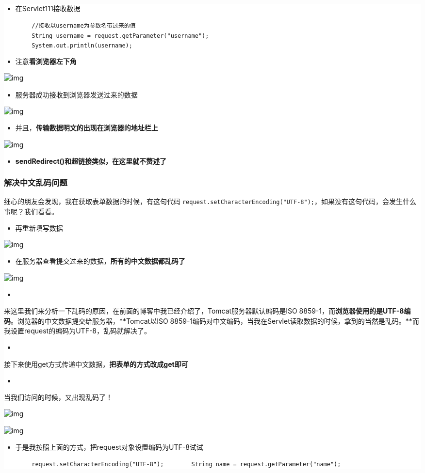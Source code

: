 - 在Servlet111接收数据

```
        //接收以username为参数名带过来的值        
        String username = request.getParameter("username");        
        System.out.println(username);
```

- 注意**看浏览器左下角**

![img](https://mmbiz.qpic.cn/mmbiz_png/2BGWl1qPxib2FPYiazSBurrVsbt1mkHFfD5FCTz3ictmtegDwBYicjtTwAIJIz2libMNfkosddVliaIH5llEZDxY80oQ/640?wx_fmt=png&tp=webp&wxfrom=5&wx_lazy=1&wx_co=1)

- 服务器成功接收到浏览器发送过来的数据

![img](https://mmbiz.qpic.cn/mmbiz_png/2BGWl1qPxib2FPYiazSBurrVsbt1mkHFfD1QRQbdF3uaicCqW7LgATE5YlzmAdOnxMmFY99YXh2pPBX0WrtL4UvDg/640?wx_fmt=png&tp=webp&wxfrom=5&wx_lazy=1&wx_co=1)

- 并且，**传输数据明文的出现在浏览器的地址栏上**

![img](https://mmbiz.qpic.cn/mmbiz_png/2BGWl1qPxib2FPYiazSBurrVsbt1mkHFfDEugO9DKlaAH6jnO2SNzU3ZXuibiamzNjyUATrXH9A08fJ5lcibiazkbqSg/640?wx_fmt=png&tp=webp&wxfrom=5&wx_lazy=1&wx_co=1)

- **sendRedirect()和超链接类似，在这里就不赘述了**

### 解决中文乱码问题

细心的朋友会发现，我在获取表单数据的时候，有这句代码 `request.setCharacterEncoding("UTF-8");`，如果没有这句代码，会发生什么事呢？我们看看。

- 再重新填写数据

![img](https://mmbiz.qpic.cn/mmbiz_png/2BGWl1qPxib2FPYiazSBurrVsbt1mkHFfD8XCpdtBy0rb76GYBw5X3ekmnmCdib1w5icR2Q88gUqXNGPg8xCygz1vQ/640?wx_fmt=png&tp=webp&wxfrom=5&wx_lazy=1&wx_co=1)

- 在服务器查看提交过来的数据，**所有的中文数据都乱码了**

![img](https://mmbiz.qpic.cn/mmbiz_png/2BGWl1qPxib2FPYiazSBurrVsbt1mkHFfDQricPDTcMibXkzpPO4ic6IYBics64hcvI9dzibxpL6kuQ9icBIJhfKIaBq7A/640?wx_fmt=png&tp=webp&wxfrom=5&wx_lazy=1&wx_co=1)

- 

  来这里我们来分析一下乱码的原因，在前面的博客中我已经介绍了，Tomcat服务器默认编码是ISO 8859-1，而**浏览器使用的是UTF-8编码**。浏览器的中文数据提交给服务器，**Tomcat以ISO 8859-1编码对中文编码，当我在Servlet读取数据的时候，拿到的当然是乱码。**而我设置request的编码为UTF-8，乱码就解决了。

  

- 

  接下来使用get方式传递中文数据，**把表单的方式改成get即可**

  

- 

  当我们访问的时候，又出现乱码了！

  

![img](https://mmbiz.qpic.cn/mmbiz_png/2BGWl1qPxib2FPYiazSBurrVsbt1mkHFfDosggtASBcz32L2xSojahGO4ZsOwiciaBzq3dl2GAicV8645V5I8TV6esw/640?wx_fmt=png&tp=webp&wxfrom=5&wx_lazy=1&wx_co=1)

![img](https://mmbiz.qpic.cn/mmbiz_png/2BGWl1qPxib2FPYiazSBurrVsbt1mkHFfDwicxQzTlemNM7FoKfApnnRsVsuyI5I9hgCJ1rnUricaHW7IiboIAPcoCw/640?wx_fmt=png&tp=webp&wxfrom=5&wx_lazy=1&wx_co=1)

- 于是我按照上面的方式，把request对象设置编码为UTF-8试试

```
        request.setCharacterEncoding("UTF-8");        String name = request.getParameter("name");
```

